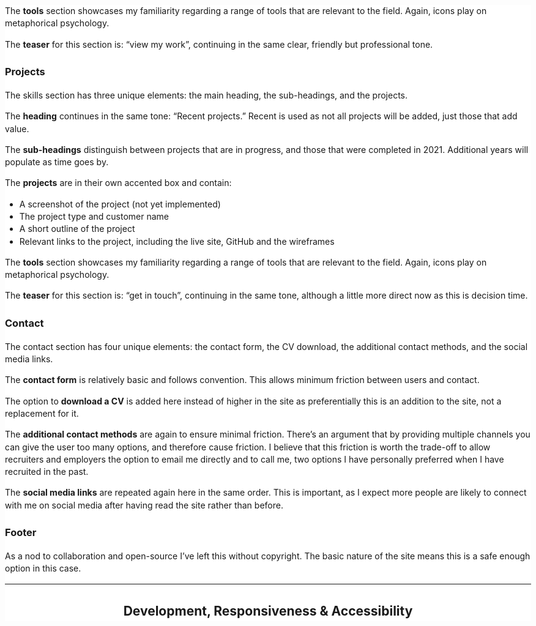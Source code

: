 The **tools** section showcases my familiarity regarding a range of tools that are relevant to the field. Again, icons play on metaphorical psychology.

The **teaser** for this section is: “view my work”, continuing in the same clear, friendly but professional tone.

### **Projects**
The skills section has three unique elements: the main heading, the sub-headings, and the projects.

The **heading** continues in the same tone: “Recent projects.” Recent is used as not all projects will be added, just those that add value.

The **sub-headings** distinguish between projects that are in progress, and those that were completed in 2021. Additional years will populate as time goes by.

The **projects** are in their own accented box and contain:
- A screenshot of the project (not yet implemented)
- The project type and customer name
- A short outline of the project
- Relevant links to the project, including the live site, GitHub and the wireframes

The **tools** section showcases my familiarity regarding a range of tools that are relevant to the field. Again, icons play on metaphorical psychology.

The **teaser** for this section is: “get in touch”, continuing in the same tone, although a little more direct now as this is decision time.

### **Contact**
The contact section has four unique elements: the contact form, the CV download, the additional contact methods, and the social media links.

The **contact form** is relatively basic and follows convention. This allows minimum friction between users and contact.

The option to **download a CV** is added here instead of higher in the site as preferentially this is an addition to the site, not a replacement for it.

The **additional contact methods** are again to ensure minimal friction. There’s an argument that by providing multiple channels you can give the user too many options, and therefore cause friction. I believe that this friction is worth the trade-off to allow recruiters and employers the option to email me directly and to call me, two options I have personally preferred when I have recruited in the past.

The **social media links** are repeated again here in the same order. This is important, as I expect more people are likely to connect with me on social media after having read the site rather than before.

### **Footer**
As a nod to collaboration and open-source I’ve left this without copyright. The basic nature of the site means this is a safe enough option in this case.

-----------------------------

## <div align="center">Development, Responsiveness & Accessibility</div>
